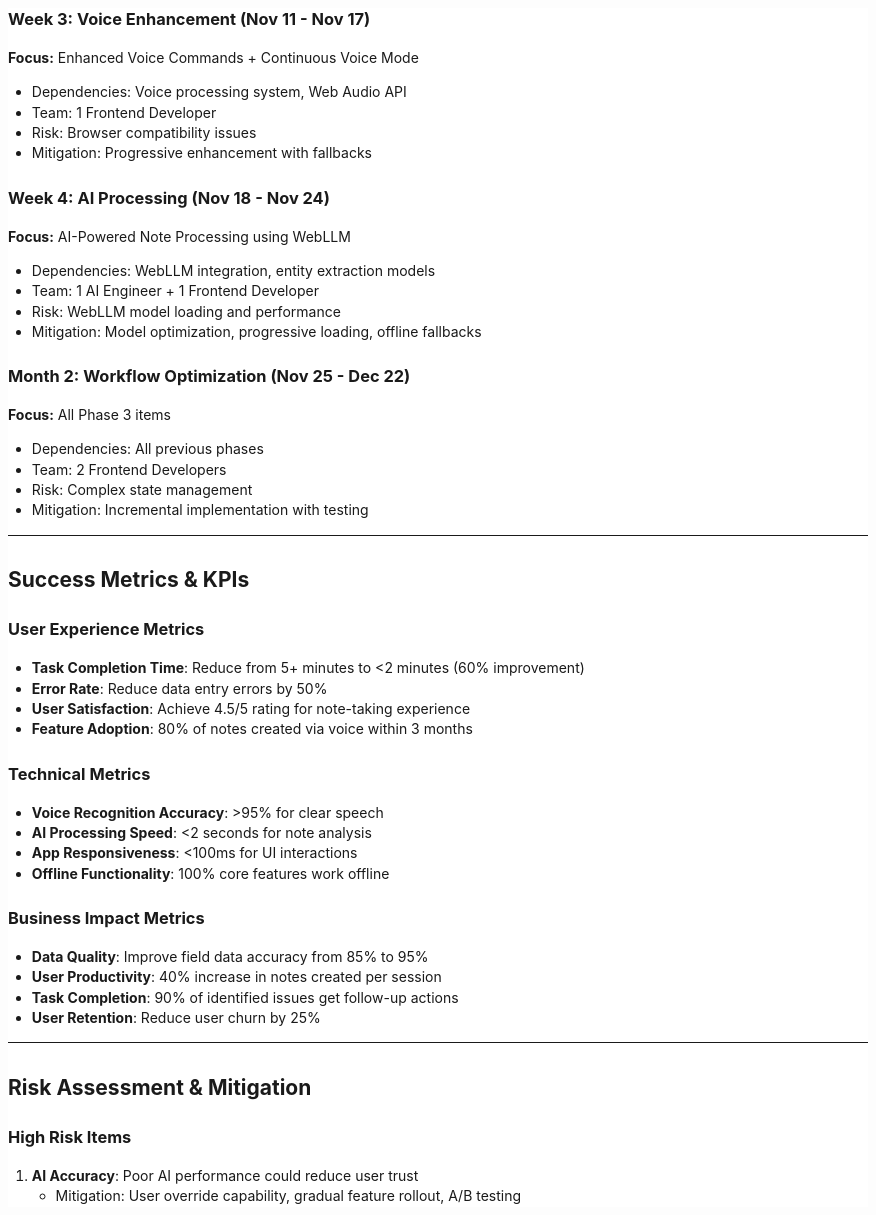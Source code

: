 ### Week 3: Voice Enhancement (Nov 11 - Nov 17)
**Focus:** Enhanced Voice Commands + Continuous Voice Mode
- Dependencies: Voice processing system, Web Audio API
- Team: 1 Frontend Developer
- Risk: Browser compatibility issues
- Mitigation: Progressive enhancement with fallbacks

### Week 4: AI Processing (Nov 18 - Nov 24)
**Focus:** AI-Powered Note Processing using WebLLM
- Dependencies: WebLLM integration, entity extraction models
- Team: 1 AI Engineer + 1 Frontend Developer
- Risk: WebLLM model loading and performance
- Mitigation: Model optimization, progressive loading, offline fallbacks

### Month 2: Workflow Optimization (Nov 25 - Dec 22)
**Focus:** All Phase 3 items
- Dependencies: All previous phases
- Team: 2 Frontend Developers
- Risk: Complex state management
- Mitigation: Incremental implementation with testing

---

## Success Metrics & KPIs

### User Experience Metrics
- **Task Completion Time**: Reduce from 5+ minutes to <2 minutes (60% improvement)
- **Error Rate**: Reduce data entry errors by 50%
- **User Satisfaction**: Achieve 4.5/5 rating for note-taking experience
- **Feature Adoption**: 80% of notes created via voice within 3 months

### Technical Metrics
- **Voice Recognition Accuracy**: >95% for clear speech
- **AI Processing Speed**: <2 seconds for note analysis
- **App Responsiveness**: <100ms for UI interactions
- **Offline Functionality**: 100% core features work offline

### Business Impact Metrics
- **Data Quality**: Improve field data accuracy from 85% to 95%
- **User Productivity**: 40% increase in notes created per session
- **Task Completion**: 90% of identified issues get follow-up actions
- **User Retention**: Reduce user churn by 25%

---

## Risk Assessment & Mitigation

### High Risk Items
1. **AI Accuracy**: Poor AI performance could reduce user trust
   - Mitigation: User override capability, gradual feature rollout, A/B testing

